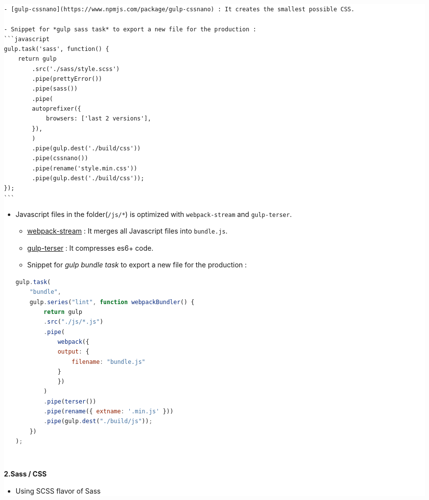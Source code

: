     - [gulp-cssnano](https://www.npmjs.com/package/gulp-cssnano) : It creates the smallest possible CSS.

    - Snippet for *gulp sass task* to export a new file for the production :
    ```javascript
    gulp.task('sass', function() {
        return gulp
            .src('./sass/style.scss')
            .pipe(prettyError())
            .pipe(sass())
            .pipe(
            autoprefixer({
                browsers: ['last 2 versions'],
            }),
            )
            .pipe(gulp.dest('./build/css'))
            .pipe(cssnano())
            .pipe(rename('style.min.css'))
            .pipe(gulp.dest('./build/css'));
    });
    ```
    
- Javascript files in the folder(`/js/*`) is optimized with `webpack-stream` and `gulp-terser`.

    - [webpack-stream](https://www.npmjs.com/package/webpack-stream) : It merges all Javascript files into `bundle.js`.

    - [gulp-terser](https://www.npmjs.com/package/gulp-terser) : It compresses es6+ code.

    - Snippet for *gulp bundle task* to export a new file for the production :
    ```javascript
    gulp.task(
        "bundle",
        gulp.series("lint", function webpackBundler() {
            return gulp
            .src("./js/*.js")
            .pipe(
                webpack({
                output: {
                    filename: "bundle.js"
                }
                })
            )
            .pipe(terser())
            .pipe(rename({ extname: '.min.js' }))
            .pipe(gulp.dest("./build/js"));
        })
    );
    ```
&nbsp;

**2.Sass / CSS**
- Using SCSS flavor of Sass
